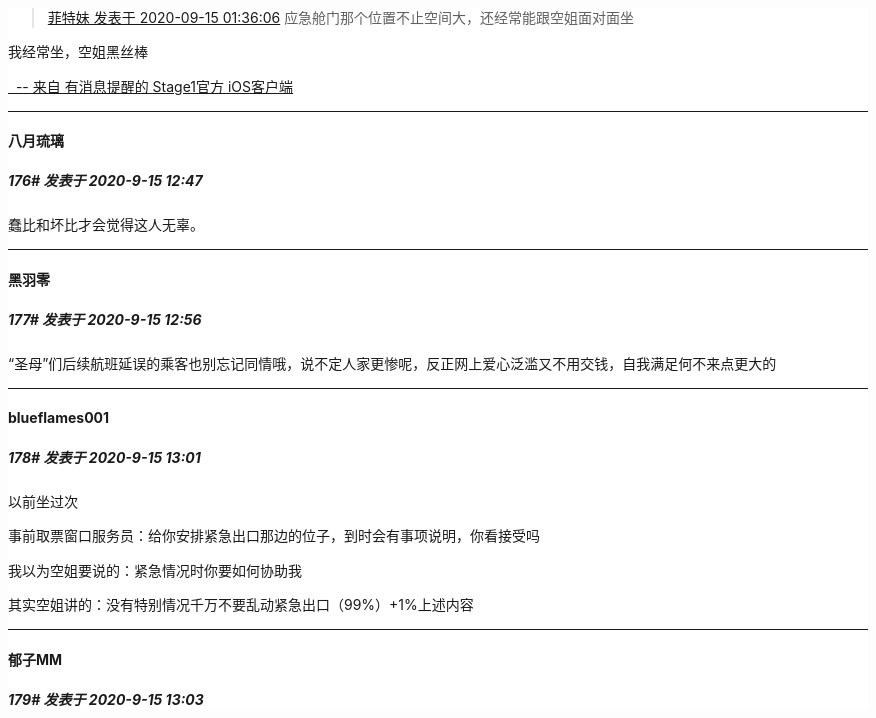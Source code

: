 <blockquote><a href="httphttps://bbs.saraba1st.com/2b/forum.php?mod=redirect&amp;goto=findpost&amp;pid=48738194&amp;ptid=1959917" target="_blank">菲特妹 发表于 2020-09-15 01:36:06</a>
应急舱门那个位置不止空间大，还经常能跟空姐面对面坐</blockquote>我经常坐，空姐黑丝棒

[  -- 来自 有消息提醒的 Stage1官方 iOS客户端](https://itunes.apple.com/fi/app/saraba1st/id1221237470?mt=8)







-----

####  八月琉璃  
##### 176#       发表于 2020-9-15 12:47




蠢比和坏比才会觉得这人无辜。







-----

####  黑羽零  
##### 177#       发表于 2020-9-15 12:56




“圣母”们后续航班延误的乘客也别忘记同情哦，说不定人家更惨呢，反正网上爱心泛滥又不用交钱，自我满足何不来点更大的







-----

####  blueflames001  
##### 178#       发表于 2020-9-15 13:01




以前坐过次

事前取票窗口服务员：给你安排紧急出口那边的位子，到时会有事项说明，你看接受吗

我以为空姐要说的：紧急情况时你要如何协助我

其实空姐讲的：没有特别情况千万不要乱动紧急出口（99%）+1%上述内容







-----

####  郁子MM  
##### 179#       发表于 2020-9-15 13:03
